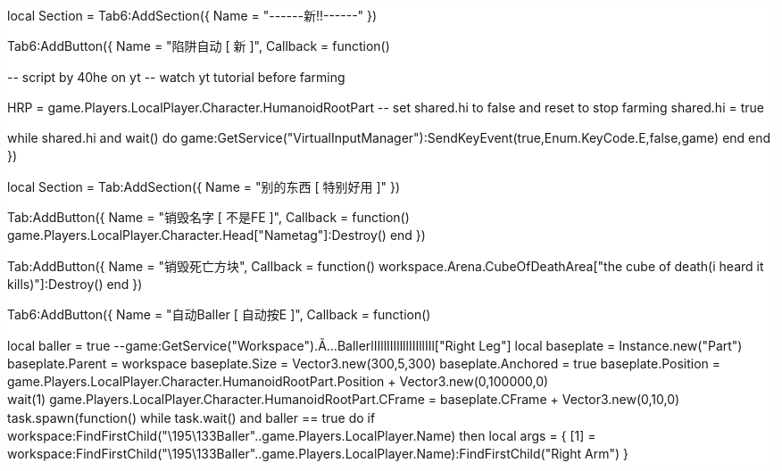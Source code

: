 local Section = Tab6:AddSection({
	Name = "------新!!------"
})

Tab6:AddButton({
	Name = "陷阱自动 [ 新 ]",
	Callback = function()

-- script by 40he on yt
-- watch yt tutorial before farming

HRP = game.Players.LocalPlayer.Character.HumanoidRootPart
-- set shared.hi to false and reset to stop farming
shared.hi = true

while shared.hi and wait() do
    game:GetService("VirtualInputManager"):SendKeyEvent(true,Enum.KeyCode.E,false,game)
end
  end
})

local Section = Tab:AddSection({
	Name = "别的东西 [ 特别好用 ]"
})

Tab:AddButton({
	Name = "销毁名字 [ 不是FE ]",
	Callback = function()
game.Players.LocalPlayer.Character.Head["Nametag"]:Destroy()
  end
})

Tab:AddButton({
	Name = "销毁死亡方块",
	Callback = function()	workspace.Arena.CubeOfDeathArea["the cube of death(i heard it kills)"]:Destroy()
  end
})

Tab6:AddButton({
	Name = "自动Baller [ 自动按E ]",
	Callback = function()

local baller = true
--game:GetService("Workspace").Ã…BallerlIIllIIIllllIIIllIIl["Right Leg"]
local baseplate = Instance.new("Part")
baseplate.Parent = workspace
baseplate.Size = Vector3.new(300,5,300) 
baseplate.Anchored = true
baseplate.Position = game.Players.LocalPlayer.Character.HumanoidRootPart.Position + Vector3.new(0,100000,0)  
wait(1)
game.Players.LocalPlayer.Character.HumanoidRootPart.CFrame = baseplate.CFrame + Vector3.new(0,10,0)
task.spawn(function()
while task.wait() and baller == true do 
    if  workspace:FindFirstChild("\195\133Baller"..game.Players.LocalPlayer.Name) then
local args = {
    [1] = workspace:FindFirstChild("\195\133Baller"..game.Players.LocalPlayer.Name):FindFirstChild("Right Arm")
}
